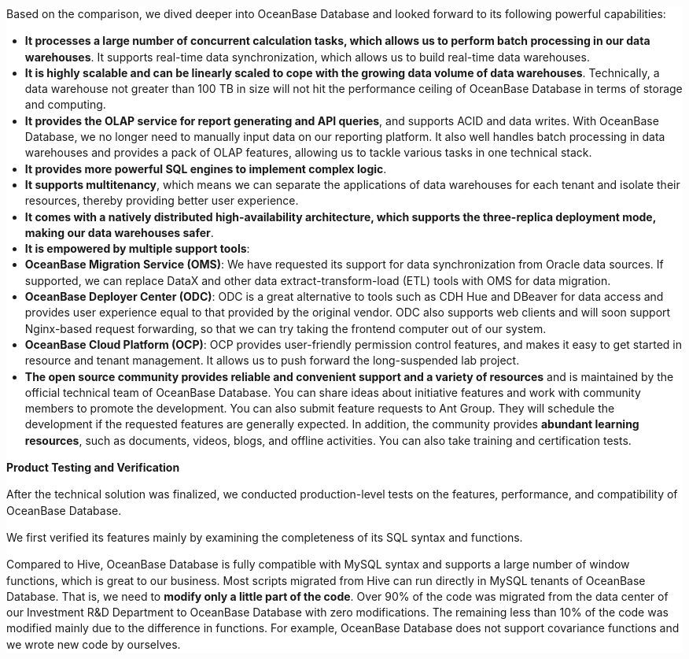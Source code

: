Based on the comparison, we dived deeper into OceanBase Database and looked forward to its following powerful capabilities:

*   **It processes a large number of concurrent calculation tasks, which allows us to perform batch processing in our data warehouses**. It supports real-time data synchronization, which allows us to build real-time data warehouses.
*   **It is highly scalable and can be linearly scaled to cope with the growing data volume of data warehouses**. Technically, a data warehouse not greater than 100 TB in size will not hit the performance ceiling of OceanBase Database in terms of storage and computing.
*   **It provides the OLAP service for report generating and API queries**, and supports ACID and data writes. With OceanBase Database, we no longer need to manually input data on our reporting platform. It also well handles batch processing in data warehouses and provides a pack of OLAP features, allowing us to tackle various tasks in one technical stack.
*   **It provides more powerful SQL engines to implement complex logic**.
*   **It supports multitenancy**, which means we can separate the applications of data warehouses for each tenant and isolate their resources, thereby providing better user experience.
*  **It comes with a natively distributed high-availability architecture, which supports the three-replica deployment mode, making our data warehouses safer**.
*   **It is empowered by multiple support tools**:
*   **OceanBase Migration Service (OMS)**: We have requested its support for data synchronization from Oracle data sources. If supported, we can replace DataX and other data extract-transform-load (ETL) tools with OMS for data migration.
*   **OceanBase Deployer Center (ODC)**: ODC is a great alternative to tools such as CDH Hue and DBeaver for data access and provides user experience equal to that provided by the original vendor. ODC also supports web clients and will soon support Nginx-based request forwarding, so that we can try taking the frontend computer out of our system.
*   **OceanBase Cloud Platform (OCP)**: OCP provides user-friendly permission control features, and makes it easy to get started in resource and tenant management. It allows us to push forward the long-suspended lab project.
*   **The open source community provides reliable and convenient support and a variety of resources** and is maintained by the official technical team of OceanBase Database. You can share ideas about initiative features and work with community members to promote the development. You can also submit feature requests to Ant Group. They will schedule the development if the requested features are generally expected. In addition, the community provides **abundant learning resources**, such as documents, videos, blogs, and offline activities. You can also take training and certification tests.

  

  

  

**Product Testing and Verification**

  

After the technical solution was finalized, we conducted production-level tests on the features, performance, and compatibility of OceanBase Database.

  

We first verified its features mainly by examining the completeness of its SQL syntax and functions.

  

Compared to Hive, OceanBase Database is fully compatible with MySQL syntax and supports a large number of window functions, which is great to our business. Most scripts migrated from Hive can run directly in MySQL tenants of OceanBase Database. That is, we need to **modify only a little part of the code**. Over 90% of the code was migrated from the data center of our Investment R&D Department to OceanBase Database with zero modifications. The remaining less than 10% of the code was modified mainly due to the difference in functions. For example, OceanBase Database does not support covariance functions and we wrote new code by ourselves.
